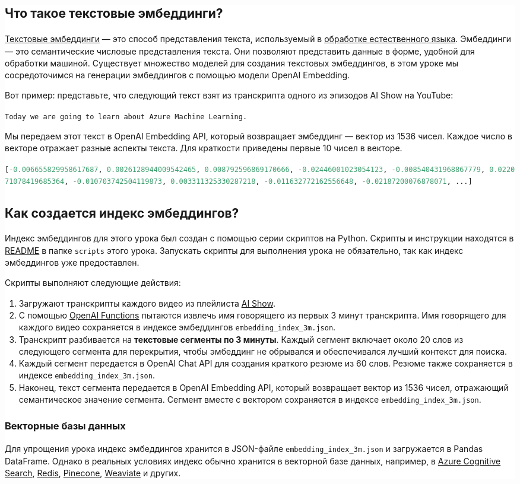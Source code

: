 ## Что такое текстовые эмбеддинги?

[Текстовые эмбеддинги](https://en.wikipedia.org/wiki/Word_embedding?WT.mc_id=academic-105485-koreyst) — это способ представления текста, используемый в [обработке естественного языка](https://en.wikipedia.org/wiki/Natural_language_processing?WT.mc_id=academic-105485-koreyst). Эмбеддинги — это семантические числовые представления текста. Они позволяют представить данные в форме, удобной для обработки машиной. Существует множество моделей для создания текстовых эмбеддингов, в этом уроке мы сосредоточимся на генерации эмбеддингов с помощью модели OpenAI Embedding.

Вот пример: представьте, что следующий текст взят из транскрипта одного из эпизодов AI Show на YouTube:

```text
Today we are going to learn about Azure Machine Learning.
```

Мы передаем этот текст в OpenAI Embedding API, который возвращает эмбеддинг — вектор из 1536 чисел. Каждое число в векторе отражает разные аспекты текста. Для краткости приведены первые 10 чисел в векторе.

```python
[-0.006655829958617687, 0.0026128944009542465, 0.008792596869170666, -0.02446001023054123, -0.008540431968867779, 0.022071078419685364, -0.010703742504119873, 0.003311325330287218, -0.011632772162556648, -0.02187200076878071, ...]
```

## Как создается индекс эмбеддингов?

Индекс эмбеддингов для этого урока был создан с помощью серии скриптов на Python. Скрипты и инструкции находятся в [README](./scripts/README.md?WT.mc_id=academic-105485-koreyst) в папке `scripts` этого урока. Запускать скрипты для выполнения урока не обязательно, так как индекс эмбеддингов уже предоставлен.

Скрипты выполняют следующие действия:

1. Загружают транскрипты каждого видео из плейлиста [AI Show](https://www.youtube.com/playlist?list=PLlrxD0HtieHi0mwteKBOfEeOYf0LJU4O1).
2. С помощью [OpenAI Functions](https://learn.microsoft.com/azure/ai-services/openai/how-to/function-calling?WT.mc_id=academic-105485-koreyst) пытаются извлечь имя говорящего из первых 3 минут транскрипта. Имя говорящего для каждого видео сохраняется в индексе эмбеддингов `embedding_index_3m.json`.
3. Транскрипт разбивается на **текстовые сегменты по 3 минуты**. Каждый сегмент включает около 20 слов из следующего сегмента для перекрытия, чтобы эмбеддинг не обрывался и обеспечивался лучший контекст для поиска.
4. Каждый сегмент передается в OpenAI Chat API для создания краткого резюме из 60 слов. Резюме также сохраняется в индексе `embedding_index_3m.json`.
5. Наконец, текст сегмента передается в OpenAI Embedding API, который возвращает вектор из 1536 чисел, отражающий семантическое значение сегмента. Сегмент вместе с вектором сохраняется в индексе `embedding_index_3m.json`.

### Векторные базы данных

Для упрощения урока индекс эмбеддингов хранится в JSON-файле `embedding_index_3m.json` и загружается в Pandas DataFrame. Однако в реальных условиях индекс обычно хранится в векторной базе данных, например, в [Azure Cognitive Search](https://learn.microsoft.com/training/modules/improve-search-results-vector-search?WT.mc_id=academic-105485-koreyst), [Redis](https://cookbook.openai.com/examples/vector_databases/redis/readme?WT.mc_id=academic-105485-koreyst), [Pinecone](https://cookbook.openai.com/examples/vector_databases/pinecone/readme?WT.mc_id=academic-105485-koreyst), [Weaviate](https://cookbook.openai.com/examples/vector_databases/weaviate/readme?WT.mc_id=academic-105485-koreyst) и других.
